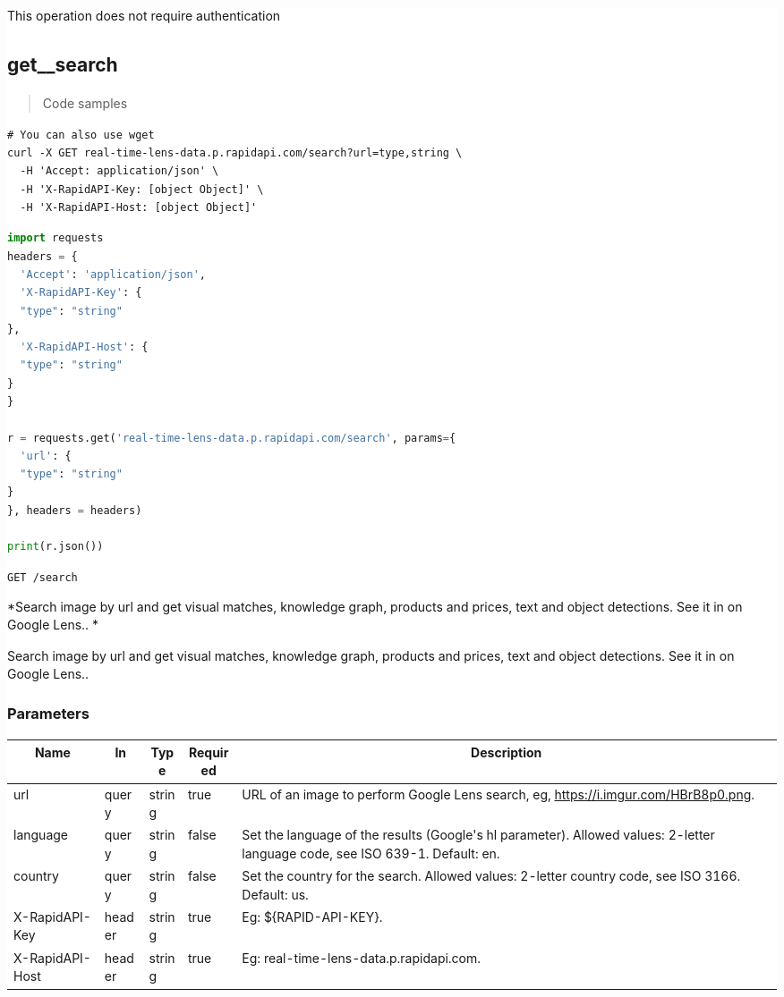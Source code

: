 <aside class="success">
This operation does not require authentication
</aside>

## get__search

> Code samples

```shell
# You can also use wget
curl -X GET real-time-lens-data.p.rapidapi.com/search?url=type,string \
  -H 'Accept: application/json' \
  -H 'X-RapidAPI-Key: [object Object]' \
  -H 'X-RapidAPI-Host: [object Object]'

```

```python
import requests
headers = {
  'Accept': 'application/json',
  'X-RapidAPI-Key': {
  "type": "string"
},
  'X-RapidAPI-Host': {
  "type": "string"
}
}

r = requests.get('real-time-lens-data.p.rapidapi.com/search', params={
  'url': {
  "type": "string"
}
}, headers = headers)

print(r.json())

```

`GET /search`

*Search image by url and get visual matches, knowledge graph, products and prices, text and object detections. See it in on Google Lens.. *

Search image by url and get visual matches, knowledge graph, products and prices, text and object detections. See it in on Google Lens.. 

<h3 id="get__search-parameters">Parameters</h3>

|Name|In|Type|Required|Description|
|---|---|---|---|---|
|url|query|string|true|URL of an image to perform Google Lens search, eg, https://i.imgur.com/HBrB8p0.png. |
|language|query|string|false|Set the language of the results (Google's hl parameter). Allowed values: 2-letter language code, see ISO 639-1. Default: en. |
|country|query|string|false|Set the country for the search. Allowed values: 2-letter country code, see ISO 3166. Default: us. |
|X-RapidAPI-Key|header|string|true|Eg: ${RAPID-API-KEY}. |
|X-RapidAPI-Host|header|string|true|Eg: real-time-lens-data.p.rapidapi.com. |
